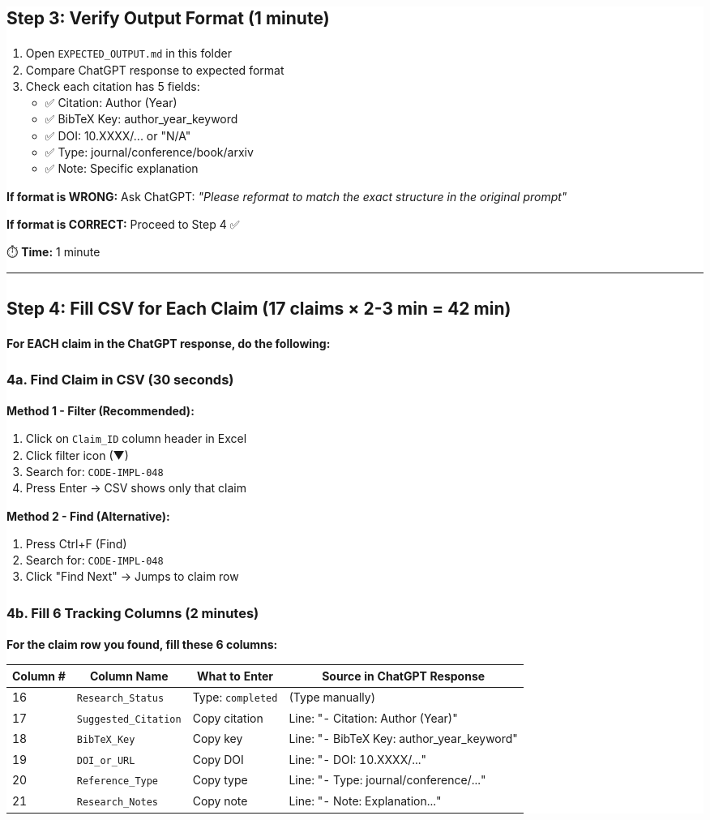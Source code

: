 ## Step 3: Verify Output Format (1 minute)

1. Open `EXPECTED_OUTPUT.md` in this folder
2. Compare ChatGPT response to expected format
3. Check each citation has 5 fields:
   - ✅ Citation: Author (Year)
   - ✅ BibTeX Key: author_year_keyword
   - ✅ DOI: 10.XXXX/... or "N/A"
   - ✅ Type: journal/conference/book/arxiv
   - ✅ Note: Specific explanation

**If format is WRONG:**
Ask ChatGPT: *"Please reformat to match the exact structure in the original prompt"*

**If format is CORRECT:**
Proceed to Step 4 ✅

⏱️ **Time:** 1 minute

---

## Step 4: Fill CSV for Each Claim (17 claims × 2-3 min = 42 min)

**For EACH claim in the ChatGPT response, do the following:**

### 4a. Find Claim in CSV (30 seconds)

**Method 1 - Filter (Recommended):**
1. Click on `Claim_ID` column header in Excel
2. Click filter icon (▼)
3. Search for: `CODE-IMPL-048`
4. Press Enter → CSV shows only that claim

**Method 2 - Find (Alternative):**
1. Press Ctrl+F (Find)
2. Search for: `CODE-IMPL-048`
3. Click "Find Next" → Jumps to claim row

### 4b. Fill 6 Tracking Columns (2 minutes)

**For the claim row you found, fill these 6 columns:**

| Column # | Column Name | What to Enter | Source in ChatGPT Response |
|----------|-------------|---------------|----------------------------|
| 16 | `Research_Status` | Type: `completed` | (Type manually) |
| 17 | `Suggested_Citation` | Copy citation | Line: "- Citation: Author (Year)" |
| 18 | `BibTeX_Key` | Copy key | Line: "- BibTeX Key: author_year_keyword" |
| 19 | `DOI_or_URL` | Copy DOI | Line: "- DOI: 10.XXXX/..." |
| 20 | `Reference_Type` | Copy type | Line: "- Type: journal/conference/..." |
| 21 | `Research_Notes` | Copy note | Line: "- Note: Explanation..." |
